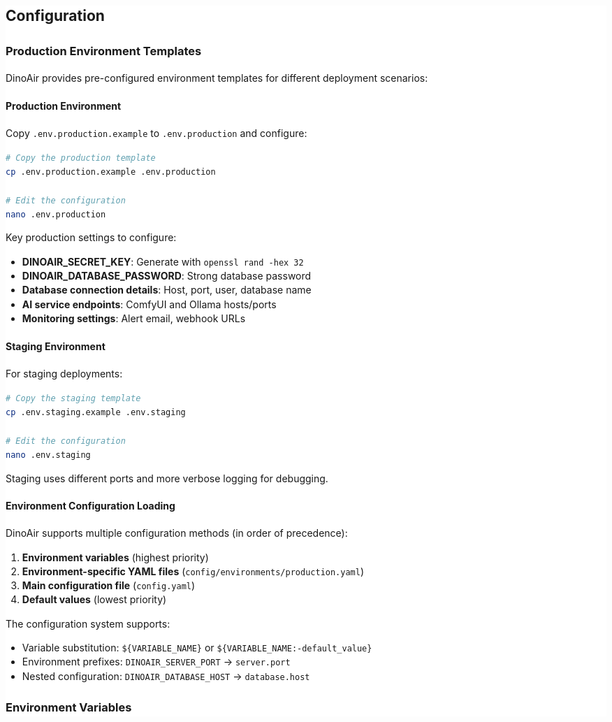 ## Configuration

### Production Environment Templates

DinoAir provides pre-configured environment templates for different deployment scenarios:

#### Production Environment

Copy `.env.production.example` to `.env.production` and configure:

```bash
# Copy the production template
cp .env.production.example .env.production

# Edit the configuration
nano .env.production
```

Key production settings to configure:

- **DINOAIR_SECRET_KEY**: Generate with `openssl rand -hex 32`
- **DINOAIR_DATABASE_PASSWORD**: Strong database password
- **Database connection details**: Host, port, user, database name
- **AI service endpoints**: ComfyUI and Ollama hosts/ports
- **Monitoring settings**: Alert email, webhook URLs

#### Staging Environment

For staging deployments:

```bash
# Copy the staging template
cp .env.staging.example .env.staging

# Edit the configuration
nano .env.staging
```

Staging uses different ports and more verbose logging for debugging.

#### Environment Configuration Loading

DinoAir supports multiple configuration methods (in order of precedence):

1. **Environment variables** (highest priority)
2. **Environment-specific YAML files** (`config/environments/production.yaml`)
3. **Main configuration file** (`config.yaml`)
4. **Default values** (lowest priority)

The configuration system supports:
- Variable substitution: `${VARIABLE_NAME}` or `${VARIABLE_NAME:-default_value}`
- Environment prefixes: `DINOAIR_SERVER_PORT` → `server.port`
- Nested configuration: `DINOAIR_DATABASE_HOST` → `database.host`

### Environment Variables
